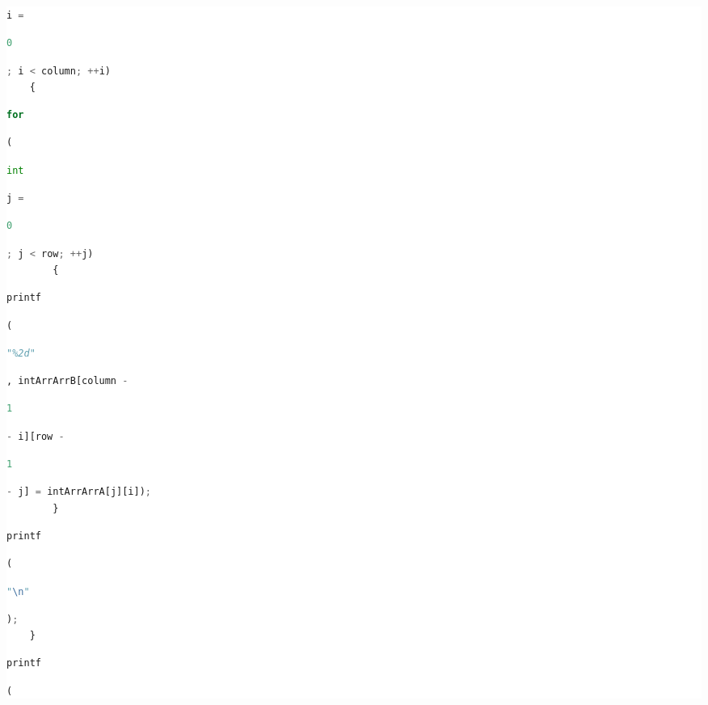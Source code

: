 ```python
i =
```
```python
0
```
```python
; i < column; ++i)
    {
```
```python
for
```
```python
(
```
```python
int
```
```python
j =
```
```python
0
```
```python
; j < row; ++j)
        {
```
```python
printf
```
```python
(
```
```python
"%2d"
```
```python
, intArrArrB[column -
```
```python
1
```
```python
- i][row -
```
```python
1
```
```python
- j] = intArrArrA[j][i]);
        }
```
```python
printf
```
```python
(
```
```python
"\n"
```
```python
);
    }
```
```python
printf
```
```python
(
```